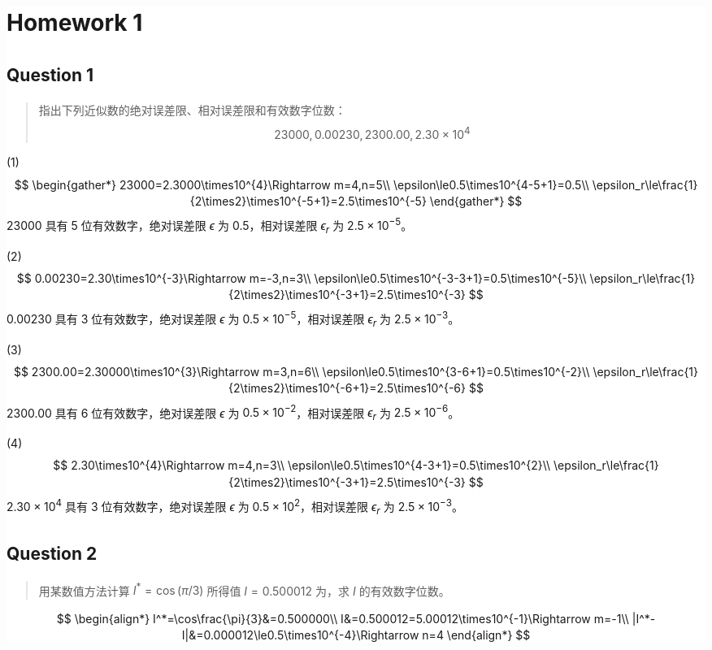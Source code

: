 # Homework 1

## Question 1

> 指出下列近似数的绝对误差限、相对误差限和有效数字位数：
> $$
> 23000, 0.00230, 2300.00, 2.30\times10^{4}
> $$

(1)
$$
\begin{gather*}
23000=2.3000\times10^{4}\Rightarrow m=4,n=5\\
\epsilon\le0.5\times10^{4-5+1}=0.5\\
\epsilon_r\le\frac{1}{2\times2}\times10^{-5+1}=2.5\times10^{-5}
\end{gather*}
$$
$23000$ 具有 $5$ 位有效数字，绝对误差限 $\epsilon$ 为 $0.5$，相对误差限 $\epsilon_r$ 为 $2.5\times10^{-5}$。

(2)
$$
0.00230=2.30\times10^{-3}\Rightarrow m=-3,n=3\\
\epsilon\le0.5\times10^{-3-3+1}=0.5\times10^{-5}\\
\epsilon_r\le\frac{1}{2\times2}\times10^{-3+1}=2.5\times10^{-3}
$$
$0.00230$ 具有 $3$ 位有效数字，绝对误差限 $\epsilon$ 为 $0.5\times10^{-5}$，相对误差限 $\epsilon_r$ 为 $2.5\times10^{-3}$。

(3)
$$
2300.00=2.30000\times10^{3}\Rightarrow m=3,n=6\\
\epsilon\le0.5\times10^{3-6+1}=0.5\times10^{-2}\\
\epsilon_r\le\frac{1}{2\times2}\times10^{-6+1}=2.5\times10^{-6}
$$
$2300.00$ 具有 $6$ 位有效数字，绝对误差限 $\epsilon$ 为 $0.5\times10^{-2}$，相对误差限 $\epsilon_r$ 为 $2.5\times10^{-6}$。

(4)
$$
2.30\times10^{4}\Rightarrow m=4,n=3\\
\epsilon\le0.5\times10^{4-3+1}=0.5\times10^{2}\\
\epsilon_r\le\frac{1}{2\times2}\times10^{-3+1}=2.5\times10^{-3}
$$
$2.30\times10^{4}$ 具有 $3$ 位有效数字，绝对误差限 $\epsilon$ 为 $0.5\times10^{2}$，相对误差限 $\epsilon_r$ 为 $2.5\times10^{-3}$。

## Question 2

> 用某数值方法计算 $I^*=\cos(\pi/3)$ 所得值 $I=0.500012$ 为，求 $I$ 的有效数字位数。

$$
\begin{align*}
I^*=\cos\frac{\pi}{3}&=0.500000\\
I&=0.500012=5.00012\times10^{-1}\Rightarrow m=-1\\
|I^*-I|&=0.000012\le0.5\times10^{-4}\Rightarrow n=4
\end{align*}
$$
